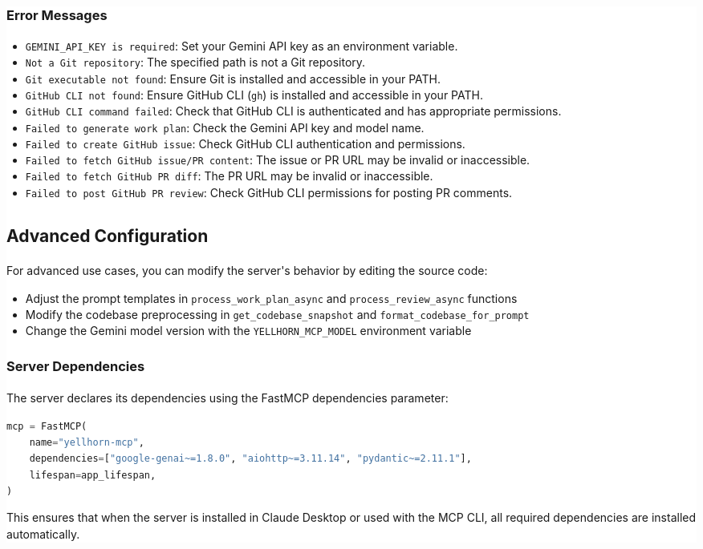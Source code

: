 ### Error Messages

- `GEMINI_API_KEY is required`: Set your Gemini API key as an environment variable.
- `Not a Git repository`: The specified path is not a Git repository.
- `Git executable not found`: Ensure Git is installed and accessible in your PATH.
- `GitHub CLI not found`: Ensure GitHub CLI (`gh`) is installed and accessible in your PATH.
- `GitHub CLI command failed`: Check that GitHub CLI is authenticated and has appropriate permissions.
- `Failed to generate work plan`: Check the Gemini API key and model name.
- `Failed to create GitHub issue`: Check GitHub CLI authentication and permissions.
- `Failed to fetch GitHub issue/PR content`: The issue or PR URL may be invalid or inaccessible.
- `Failed to fetch GitHub PR diff`: The PR URL may be invalid or inaccessible.
- `Failed to post GitHub PR review`: Check GitHub CLI permissions for posting PR comments.

## Advanced Configuration

For advanced use cases, you can modify the server's behavior by editing the source code:

- Adjust the prompt templates in `process_work_plan_async` and `process_review_async` functions
- Modify the codebase preprocessing in `get_codebase_snapshot` and `format_codebase_for_prompt`
- Change the Gemini model version with the `YELLHORN_MCP_MODEL` environment variable

### Server Dependencies

The server declares its dependencies using the FastMCP dependencies parameter:

```python
mcp = FastMCP(
    name="yellhorn-mcp",
    dependencies=["google-genai~=1.8.0", "aiohttp~=3.11.14", "pydantic~=2.11.1"],
    lifespan=app_lifespan,
)
```

This ensures that when the server is installed in Claude Desktop or used with the MCP CLI, all required dependencies are installed automatically.
